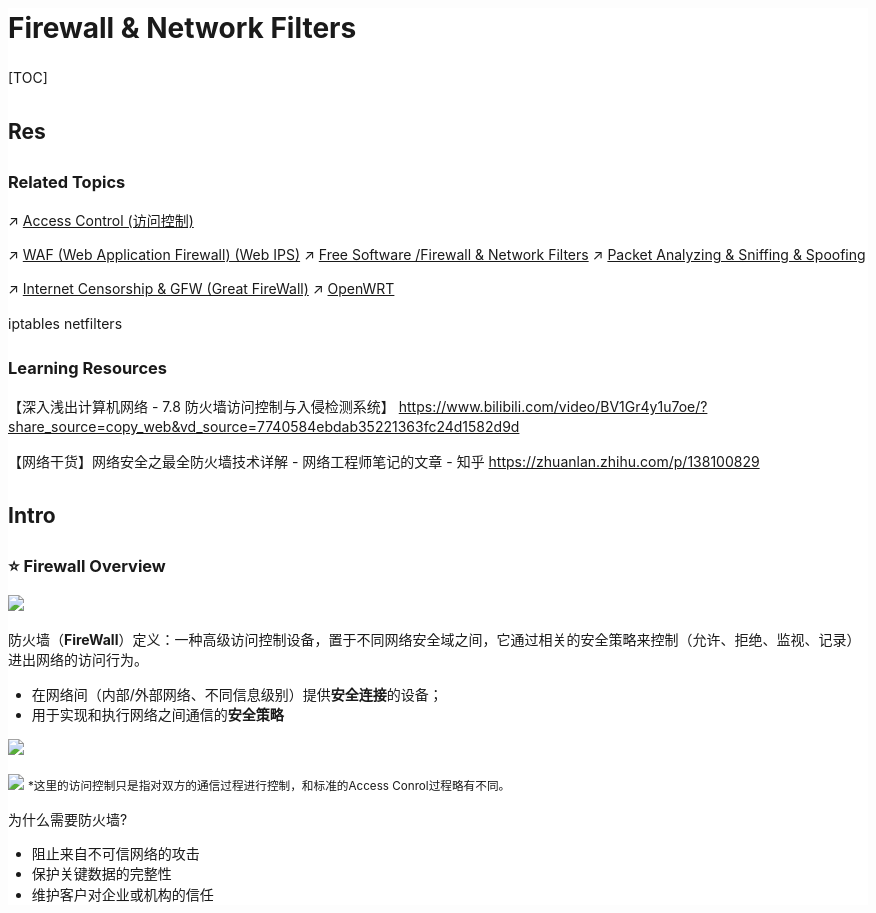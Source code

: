 # Firewall & Network Filters

[TOC]



## Res
### Related Topics
↗ [Access Control (访问控制)](../../🏰%20Cybersecurity%20Basics%20&%20InfoSec/Identity%20&%20Access%20Management%20(IAM)/Access%20Control%20(访问控制)/Access%20Control%20(访问控制).md)

↗ [WAF (Web Application Firewall) (Web IPS)](../IPS%20(Intrusion%20Prevention%20Systems)/WAF%20(Web%20Application%20Firewall)%20(Web%20IPS)/WAF%20(Web%20Application%20Firewall)%20(Web%20IPS).md)
↗ [Free Software /Firewall & Network Filters](../../../../🔑%20CS_Core/🥷🏼%20Operating%20System%20(Engineering)/Linux%20(Derived%20From%20UNIX%20Family)/Free%20Software%20&%20OSS%20(Open%20Source%20Software)/Network%20Management/Firewall%20&%20Network%20Filters.md)
↗ [Packet Analyzing & Sniffing & Spoofing](../../../../🔑%20CS_Core/🏎️%20Computer%20Networking%20and%20Communication/🎅🏼%20Network%20Programming%20&%20RPC/Packet%20Analyzing%20&%20Sniffing%20&%20Spoofing/Packet%20Analyzing%20&%20Sniffing%20&%20Spoofing.md)

↗ [Internet Censorship & GFW (Great FireWall)](../../Network%20Security/Anonymous%20&%20Private%20Networks/Internet%20Censorship%20&%20GFW%20(Great%20FireWall).md)
↗ [OpenWRT](../../../../../Embedded%20&%20Internet%20of%20Things/🚟%20Embedded%20Computer%20Systems/Embedded%20Operating%20Systems/OpenWRT/OpenWRT.md)

iptables
netfilters


### Learning Resources
【深入浅出计算机网络 - 7.8 防火墙访问控制与入侵检测系统】 https://www.bilibili.com/video/BV1Gr4y1u7oe/?share_source=copy_web&vd_source=7740584ebdab35221363fc24d1582d9d

【网络干货】网络安全之最全防火墙技术详解 - 网络工程师笔记的文章 - 知乎 https://zhuanlan.zhihu.com/p/138100829



## Intro
### ⭐️ Firewall Overview
![](../../../../../../../Assets/Pics/Screenshot%202023-04-01%20at%203.47.45%20PM.png)

防火墙（**FireWall**）定义：一种高级访问控制设备，置于不同网络安全域之间，它通过相关的安全策略来控制（允许、拒绝、监视、记录）进出网络的访问行为。
- 在网络间（内部/外部网络、不同信息级别）提供**安全连接**的设备；
- 用于实现和执行网络之间通信的**安全策略**

![](../../../../../Assets/Pics/Screenshot%202023-12-08%20at%208.54.48AM.png)

![](../../../../../../../Assets/Pics/Screenshot%202023-04-01%20at%203.48.31%20PM.png)
<small>*这里的访问控制只是指对双方的通信过程进行控制，和标准的Access Conrol过程略有不同。</small>

为什么需要防火墙?
- 阻止来自不可信网络的攻击
- 保护关键数据的完整性
- 维护客户对企业或机构的信任


[The Evolution of Firewalls: Past, Present & Future]: https://www.informationweek.com/partner-perspectives/the-evolution-of-firewalls-past-present-and-future/a/d-id/1318814
[Firewall (Computing) | Wikipedia]: https://en.wikipedia.org/wiki/Firewall_(computing)
[👍 Firewall types and architecture]: https://resources.infosecinstitute.com/topics/network-security-101/firewall-types-and-architecture/
[7 Different Types of Firewalls]: https://securitywing.com/types-of-firewall/
[Firewall Architecture]: https://www.educba.com/firewall-architecture/
[👍 第八章 防火墙 | 中传信安Wiki]: https://c4pr1c3.github.io/cuc-ns/chap0x08/main.html
[第7章 - 防火墙技术及其发展]: 四川大学精品课程, 网络空间安全技术
[网络工程师必知：什么是下一代防火墙NGFW？ - 网络技术联盟站的文章 - 知乎]: https://zhuanlan.zhihu.com/p/460075728